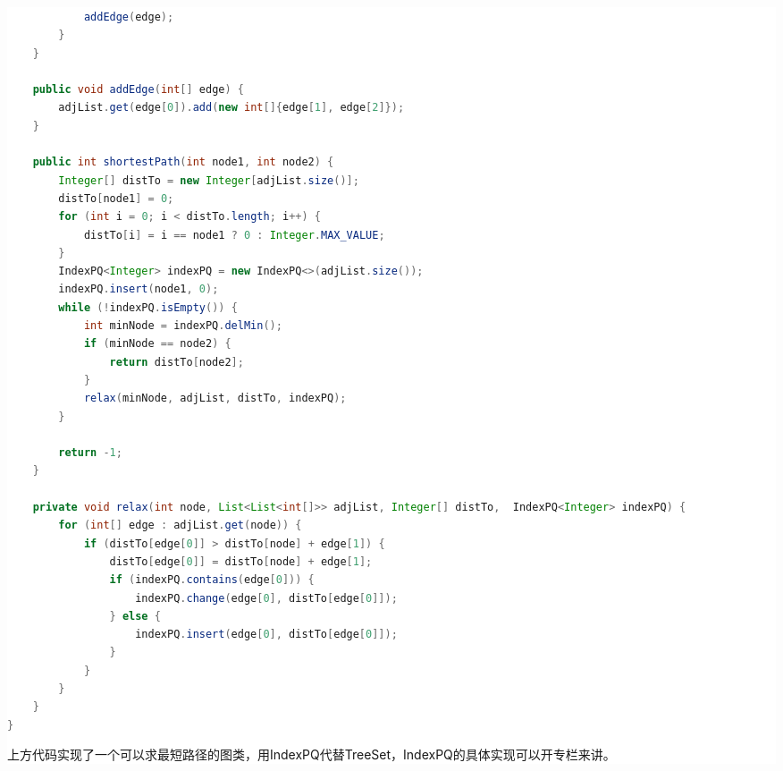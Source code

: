 ```java
            addEdge(edge);
        }
    }
    
    public void addEdge(int[] edge) {
        adjList.get(edge[0]).add(new int[]{edge[1], edge[2]});
    }
    
    public int shortestPath(int node1, int node2) {
        Integer[] distTo = new Integer[adjList.size()];
        distTo[node1] = 0;
        for (int i = 0; i < distTo.length; i++) {
            distTo[i] = i == node1 ? 0 : Integer.MAX_VALUE;
        }
        IndexPQ<Integer> indexPQ = new IndexPQ<>(adjList.size());
        indexPQ.insert(node1, 0);
        while (!indexPQ.isEmpty()) {
            int minNode = indexPQ.delMin();
            if (minNode == node2) {
                return distTo[node2];
            }
            relax(minNode, adjList, distTo, indexPQ);
        }

        return -1;
    }

    private void relax(int node, List<List<int[]>> adjList, Integer[] distTo,  IndexPQ<Integer> indexPQ) {
        for (int[] edge : adjList.get(node)) {
            if (distTo[edge[0]] > distTo[node] + edge[1]) {
                distTo[edge[0]] = distTo[node] + edge[1];
                if (indexPQ.contains(edge[0])) {
                    indexPQ.change(edge[0], distTo[edge[0]]);
                } else {
                    indexPQ.insert(edge[0], distTo[edge[0]]);
                }
            }
        }
    }
}
```
上方代码实现了一个可以求最短路径的图类，用IndexPQ代替TreeSet，IndexPQ的具体实现可以开专栏来讲。